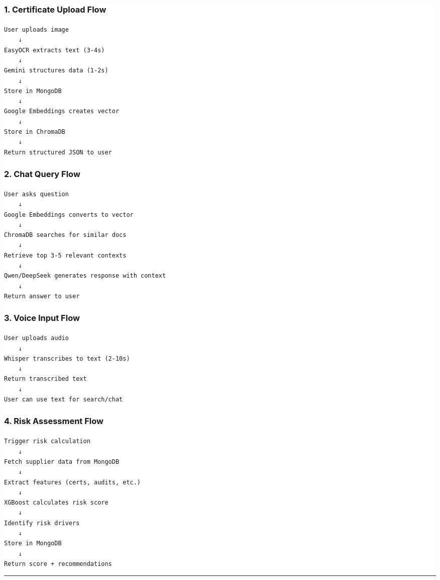 ### 1. Certificate Upload Flow
```
User uploads image
    ↓
EasyOCR extracts text (3-4s)
    ↓
Gemini structures data (1-2s)
    ↓
Store in MongoDB
    ↓
Google Embeddings creates vector
    ↓
Store in ChromaDB
    ↓
Return structured JSON to user
```

### 2. Chat Query Flow
```
User asks question
    ↓
Google Embeddings converts to vector
    ↓
ChromaDB searches for similar docs
    ↓
Retrieve top 3-5 relevant contexts
    ↓
Qwen/DeepSeek generates response with context
    ↓
Return answer to user
```

### 3. Voice Input Flow
```
User uploads audio
    ↓
Whisper transcribes to text (2-10s)
    ↓
Return transcribed text
    ↓
User can use text for search/chat
```

### 4. Risk Assessment Flow
```
Trigger risk calculation
    ↓
Fetch supplier data from MongoDB
    ↓
Extract features (certs, audits, etc.)
    ↓
XGBoost calculates risk score
    ↓
Identify risk drivers
    ↓
Store in MongoDB
    ↓
Return score + recommendations
```

---